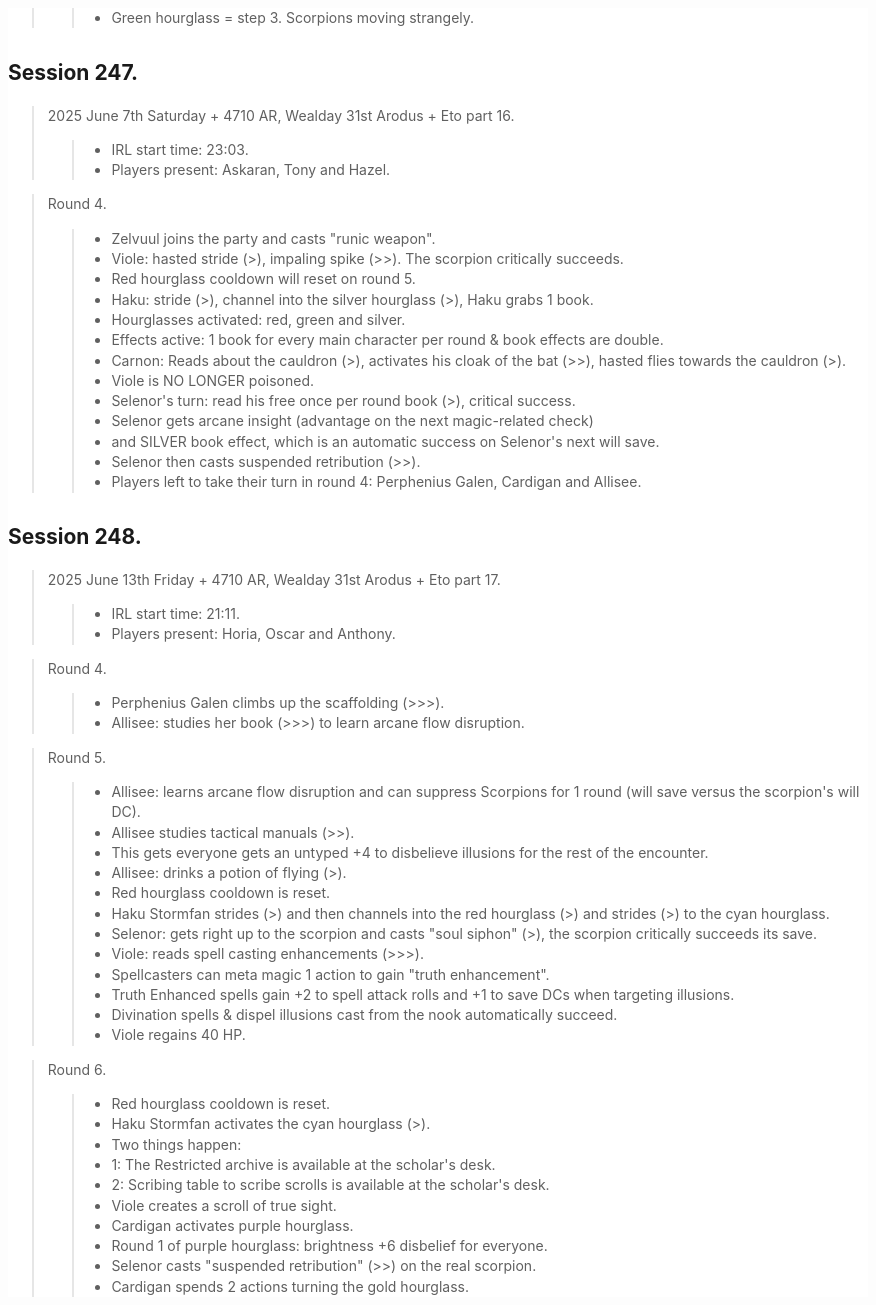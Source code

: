 >> - Green hourglass = step 3. Scorpions moving strangely.

## Session 247.
> 2025 June 7th Saturday + 4710 AR, Wealday 31st Arodus + Eto part 16.
>> - IRL start time: 23:03.
>> - Players present: Askaran, Tony and Hazel.

> Round 4.
>> - Zelvuul joins the party and casts "runic weapon".
>> - Viole: hasted stride (>), impaling spike (>>). The scorpion critically succeeds.
>> - Red hourglass cooldown will reset on round 5.
>> - Haku: stride (>), channel into the silver hourglass (>), Haku grabs 1 book.
>> - Hourglasses activated: red, green and silver.
>> - Effects active: 1 book for every main character per round & book effects are double.
>> - Carnon: Reads about the cauldron (>), activates his cloak of the bat (>>), hasted flies towards the cauldron (>).
>> - Viole is NO LONGER poisoned.
>> - Selenor's turn: read his free once per round book (>), critical success.
>> - Selenor gets arcane insight (advantage on the next magic-related check)
>> - and SILVER book effect, which is an automatic success on Selenor's next will save.
>> - Selenor then casts suspended retribution (>>).
>> - Players left to take their turn in round 4: Perphenius Galen, Cardigan and Allisee.

## Session 248.
> 2025 June 13th Friday + 4710 AR, Wealday 31st Arodus + Eto part 17.
>> - IRL start time: 21:11.
>> - Players present: Horia, Oscar and Anthony.

> Round 4.
>> - Perphenius Galen climbs up the scaffolding (>>>).
>> - Allisee: studies her book (>>>) to learn arcane flow disruption.

> Round 5.
>> - Allisee: learns arcane flow disruption and can suppress Scorpions for 1 round (will save versus the scorpion's will DC).
>> - Allisee studies tactical manuals (>>).
>> - This gets everyone gets an untyped +4 to disbelieve illusions for the rest of the encounter.
>> - Allisee: drinks a potion of flying (>).
>> - Red hourglass cooldown is reset.
>> - Haku Stormfan strides (>) and then channels into the red hourglass (>) and strides (>) to the cyan hourglass.
>> - Selenor: gets right up to the scorpion and casts "soul siphon" (>), the scorpion critically succeeds its save.
>> - Viole: reads spell casting enhancements (>>>).
>> - Spellcasters can meta magic 1 action to gain "truth enhancement". 
>> - Truth Enhanced spells gain +2 to spell attack rolls and +1 to save DCs when targeting illusions. 
>> - Divination spells & dispel illusions cast from the nook automatically succeed.
>> - Viole regains 40 HP.

> Round 6.
>> - Red hourglass cooldown is reset.
>> - Haku Stormfan activates the cyan hourglass (>).
>> - Two things happen:
>> - 1: The Restricted archive is available at the scholar's desk.
>> - 2: Scribing table to scribe scrolls is available at the scholar's desk.
>> - Viole creates a scroll of true sight.
>> - Cardigan activates purple hourglass.
>> - Round 1 of purple hourglass: brightness +6 disbelief for everyone.
>> - Selenor casts "suspended retribution" (>>) on the real scorpion.
>> - Cardigan spends 2 actions turning the gold hourglass.
